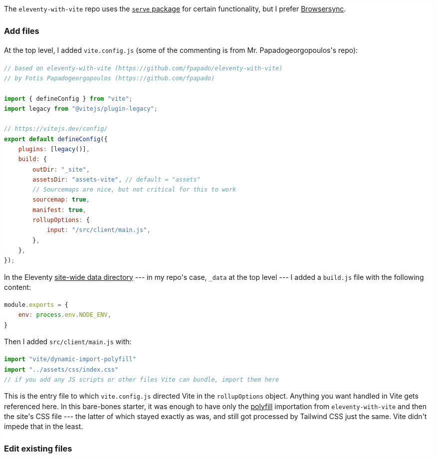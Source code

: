 The `eleventy-with-vite` repo uses the [`serve` package](https://github.com/vercel/serve/) for certain functionality, but I prefer [Browsersync](https://browsersync.io).

### Add files

At the top level, I added `vite.config.js` (some of the commenting is from Mr. Papado&shy;georgo&shy;poulos's repo):

```js
// based on eleventy-with-vite (https://github.com/fpapado/eleventy-with-vite)
// by Fotis Papadogeorgopoulos (https://github.com/fpapado)

import { defineConfig } from "vite";
import legacy from "@vitejs/plugin-legacy";

// https://vitejs.dev/config/
export default defineConfig({
	plugins: [legacy()],
	build: {
		outDir: "_site",
		assetsDir: "assets-vite", // default = "assets"
		// Sourcemaps are nice, but not critical for this to work
		sourcemap: true,
		manifest: true,
		rollupOptions: {
			input: "/src/client/main.js",
		},
	},
});
```

In the Eleventy [site-wide data directory](https://www.11ty.dev/docs/data-global/) --- in my repo's case, `_data` at the top level --- I added a `build.js` file with the following content:

```js
module.exports = {
	env: process.env.NODE_ENV,
}
```

Then I added `src/client/main.js` with:

```js
import "vite/dynamic-import-polyfill"
import "../assets/css/index.css"
// if you add any JS scripts or other files Vite can bundle, import them here
```

This is the entry file to which `vite.config.js` directed Vite in the `rollupOptions` object. Anything you want handled in Vite gets referenced here. In this bare-bones starter, it was enough to have only the [polyfill](https://developer.mozilla.org/en-US/docs/Glossary/Polyfill) importation from `eleventy-with-vite` and then the site's CSS file --- the latter of which stayed exactly as was, and still got processed by Tailwind CSS just the same. Vite didn't impede that in the least.

### Edit existing files


[^concurrently]: Speaking of "concurrently," the more observant may have noticed that this repo uses `npm-run-all`, rather than the [`concurrently` package](https://github.com/kimmobrunfeldt/concurrently) included in `eleventy-with-vite`. This is no slap at `concurrently`; it's just that I've gotten accustomed to `npm-run-all` and chose to use it, instead.
